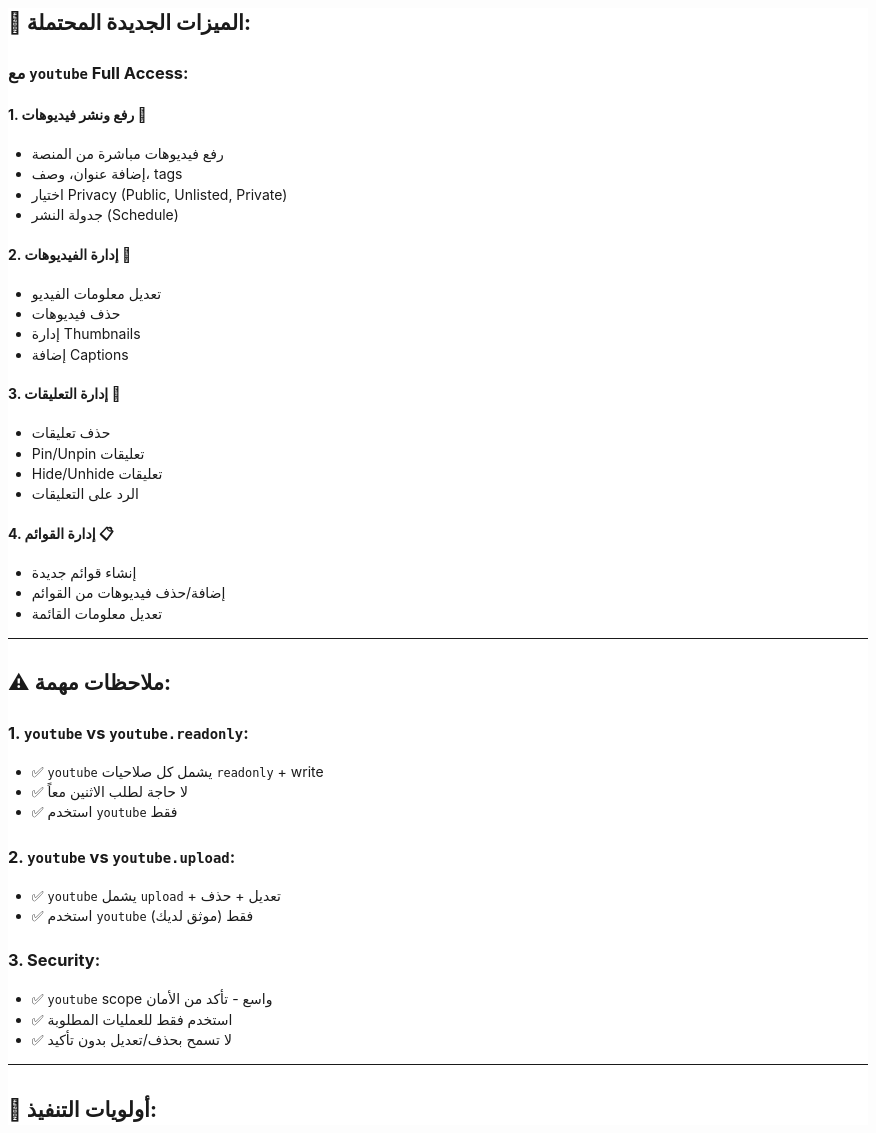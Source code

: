 
## 🎨 الميزات الجديدة المحتملة:

### مع `youtube` Full Access:

#### 1. **رفع ونشر فيديوهات** 🎥
- رفع فيديوهات مباشرة من المنصة
- إضافة عنوان، وصف، tags
- اختيار Privacy (Public, Unlisted, Private)
- جدولة النشر (Schedule)

#### 2. **إدارة الفيديوهات** 📝
- تعديل معلومات الفيديو
- حذف فيديوهات
- إدارة Thumbnails
- إضافة Captions

#### 3. **إدارة التعليقات** 💬
- حذف تعليقات
- Pin/Unpin تعليقات
- Hide/Unhide تعليقات
- الرد على التعليقات

#### 4. **إدارة القوائم** 📋
- إنشاء قوائم جديدة
- إضافة/حذف فيديوهات من القوائم
- تعديل معلومات القائمة

---

## ⚠️ ملاحظات مهمة:

### 1. **`youtube` vs `youtube.readonly`:**
- ✅ `youtube` يشمل كل صلاحيات `readonly` + write
- ✅ لا حاجة لطلب الاثنين معاً
- ✅ استخدم `youtube` فقط

### 2. **`youtube` vs `youtube.upload`:**
- ✅ `youtube` يشمل `upload` + تعديل + حذف
- ✅ استخدم `youtube` فقط (موثق لديك)

### 3. **Security:**
- ✅ `youtube` scope واسع - تأكد من الأمان
- ✅ استخدم فقط للعمليات المطلوبة
- ✅ لا تسمح بحذف/تعديل بدون تأكيد

---

## 🎯 أولويات التنفيذ:
